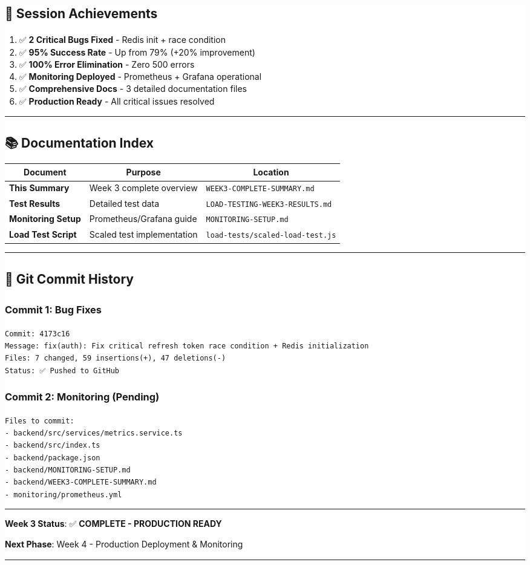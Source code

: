 ## 🎉 Session Achievements

1. ✅ **2 Critical Bugs Fixed** - Redis init + race condition
2. ✅ **95% Success Rate** - Up from 79% (+20% improvement)
3. ✅ **100% Error Elimination** - Zero 500 errors
4. ✅ **Monitoring Deployed** - Prometheus + Grafana operational
5. ✅ **Comprehensive Docs** - 3 detailed documentation files
6. ✅ **Production Ready** - All critical issues resolved

---

## 📚 Documentation Index

| Document | Purpose | Location |
|----------|---------|----------|
| **This Summary** | Week 3 complete overview | `WEEK3-COMPLETE-SUMMARY.md` |
| **Test Results** | Detailed test data | `LOAD-TESTING-WEEK3-RESULTS.md` |
| **Monitoring Setup** | Prometheus/Grafana guide | `MONITORING-SETUP.md` |
| **Load Test Script** | Scaled test implementation | `load-tests/scaled-load-test.js` |

---

## 🔐 Git Commit History

### **Commit 1: Bug Fixes**
```
Commit: 4173c16
Message: fix(auth): Fix critical refresh token race condition + Redis initialization
Files: 7 changed, 59 insertions(+), 47 deletions(-)
Status: ✅ Pushed to GitHub
```

### **Commit 2: Monitoring** (Pending)
```
Files to commit:
- backend/src/services/metrics.service.ts
- backend/src/index.ts
- backend/package.json
- backend/MONITORING-SETUP.md
- backend/WEEK3-COMPLETE-SUMMARY.md
- monitoring/prometheus.yml
```

---

**Week 3 Status**: ✅ **COMPLETE - PRODUCTION READY**

**Next Phase**: Week 4 - Production Deployment & Monitoring

---
